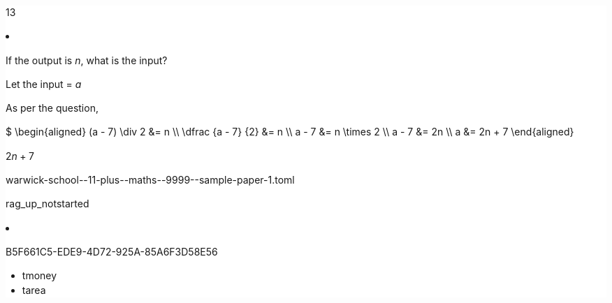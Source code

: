 $13$

</div>
</div>

</div>
</li>
<li>
<div class='question_envelope rag_red subquestion'>
<div class='topics'>
<ul>
</ul>
</div>
<div class='question subquestion'>

If the output is $n$, what is the input?

</div>
<div class='workings'>
<div class='working'>

Let the input = $a$

As per the question,

$
\begin{aligned}
(a - 7) \div 2          &= n \\\\
\dfrac {a - 7} {2}      &= n \\\\
a - 7                   &= n \times 2 \\\\
a - 7                   &= 2n \\\\
a                       &= 2n + 7
\end{aligned}

</div>
</div>
<div class='answers'>
<div class='answer'>

$2n + 7$

</div>
</div>

</div>
</li>
</ul>
<div class='papername'>
<p>warwick-school--11-plus--maths--9999--sample-paper-1.toml</p>
</div>
<div class='rag'>
<p>rag_up_notstarted</p>
</div>
</div>
</li>
<li>
<div class='question_envelope rag_ac_pr question'>
<div class='uuid'>
<p>B5F661C5-EDE9-4D72-925A-85A6F3D58E56</p>
</div>
<div class='topics'>
<ul>
<li>
tmoney
</li>
<li>
tarea
</li>